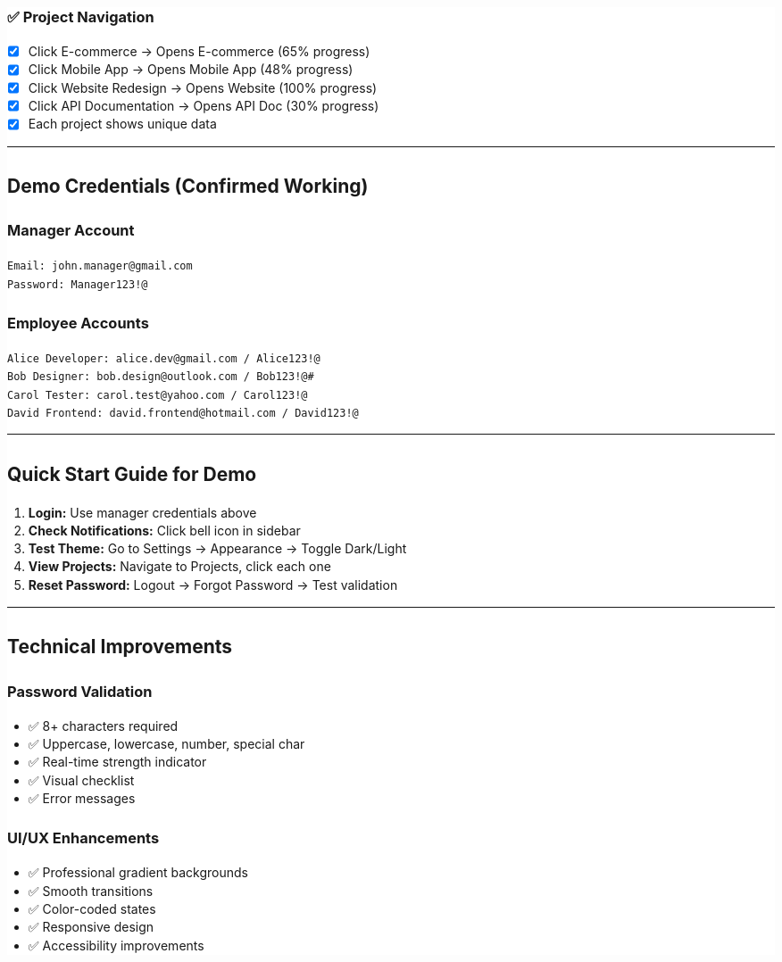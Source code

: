 ### ✅ Project Navigation
- [x] Click E-commerce → Opens E-commerce (65% progress)
- [x] Click Mobile App → Opens Mobile App (48% progress)
- [x] Click Website Redesign → Opens Website (100% progress)
- [x] Click API Documentation → Opens API Doc (30% progress)
- [x] Each project shows unique data

---

## Demo Credentials (Confirmed Working)

### Manager Account
```
Email: john.manager@gmail.com
Password: Manager123!@
```

### Employee Accounts
```
Alice Developer: alice.dev@gmail.com / Alice123!@
Bob Designer: bob.design@outlook.com / Bob123!@#
Carol Tester: carol.test@yahoo.com / Carol123!@
David Frontend: david.frontend@hotmail.com / David123!@
```

---

## Quick Start Guide for Demo

1. **Login:** Use manager credentials above
2. **Check Notifications:** Click bell icon in sidebar
3. **Test Theme:** Go to Settings → Appearance → Toggle Dark/Light
4. **View Projects:** Navigate to Projects, click each one
5. **Reset Password:** Logout → Forgot Password → Test validation

---

## Technical Improvements

### Password Validation
- ✅ 8+ characters required
- ✅ Uppercase, lowercase, number, special char
- ✅ Real-time strength indicator
- ✅ Visual checklist
- ✅ Error messages

### UI/UX Enhancements
- ✅ Professional gradient backgrounds
- ✅ Smooth transitions
- ✅ Color-coded states
- ✅ Responsive design
- ✅ Accessibility improvements
